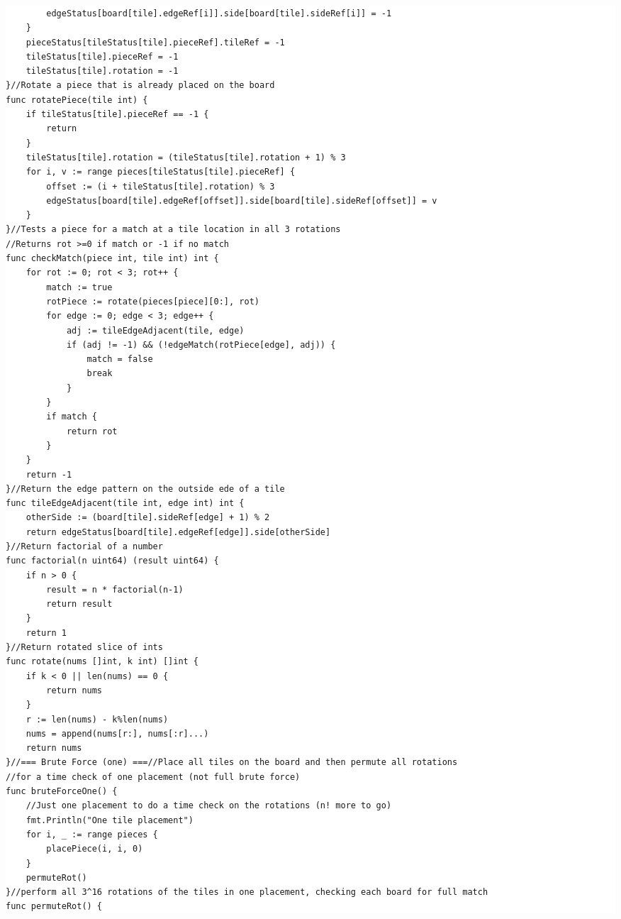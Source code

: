 ```
        edgeStatus[board[tile].edgeRef[i]].side[board[tile].sideRef[i]] = -1
    }
    pieceStatus[tileStatus[tile].pieceRef].tileRef = -1
    tileStatus[tile].pieceRef = -1
    tileStatus[tile].rotation = -1
}//Rotate a piece that is already placed on the board
func rotatePiece(tile int) {
    if tileStatus[tile].pieceRef == -1 {
        return
    }
    tileStatus[tile].rotation = (tileStatus[tile].rotation + 1) % 3
    for i, v := range pieces[tileStatus[tile].pieceRef] {
        offset := (i + tileStatus[tile].rotation) % 3
        edgeStatus[board[tile].edgeRef[offset]].side[board[tile].sideRef[offset]] = v
    }
}//Tests a piece for a match at a tile location in all 3 rotations
//Returns rot >=0 if match or -1 if no match
func checkMatch(piece int, tile int) int {
    for rot := 0; rot < 3; rot++ {
        match := true
        rotPiece := rotate(pieces[piece][0:], rot)
        for edge := 0; edge < 3; edge++ {
            adj := tileEdgeAdjacent(tile, edge)
            if (adj != -1) && (!edgeMatch(rotPiece[edge], adj)) {
                match = false
                break
            }
        }
        if match {
            return rot
        }
    }
    return -1
}//Return the edge pattern on the outside ede of a tile
func tileEdgeAdjacent(tile int, edge int) int {
    otherSide := (board[tile].sideRef[edge] + 1) % 2
    return edgeStatus[board[tile].edgeRef[edge]].side[otherSide]
}//Return factorial of a number
func factorial(n uint64) (result uint64) {
    if n > 0 {
        result = n * factorial(n-1)
        return result
    }
    return 1
}//Return rotated slice of ints
func rotate(nums []int, k int) []int {
    if k < 0 || len(nums) == 0 {
        return nums
    }
    r := len(nums) - k%len(nums)
    nums = append(nums[r:], nums[:r]...)
    return nums
}//=== Brute Force (one) ===//Place all tiles on the board and then permute all rotations
//for a time check of one placement (not full brute force)
func bruteForceOne() {
    //Just one placement to do a time check on the rotations (n! more to go)
    fmt.Println("One tile placement")
    for i, _ := range pieces {
        placePiece(i, i, 0)
    }
    permuteRot()
}//perform all 3^16 rotations of the tiles in one placement, checking each board for full match
func permuteRot() {
```